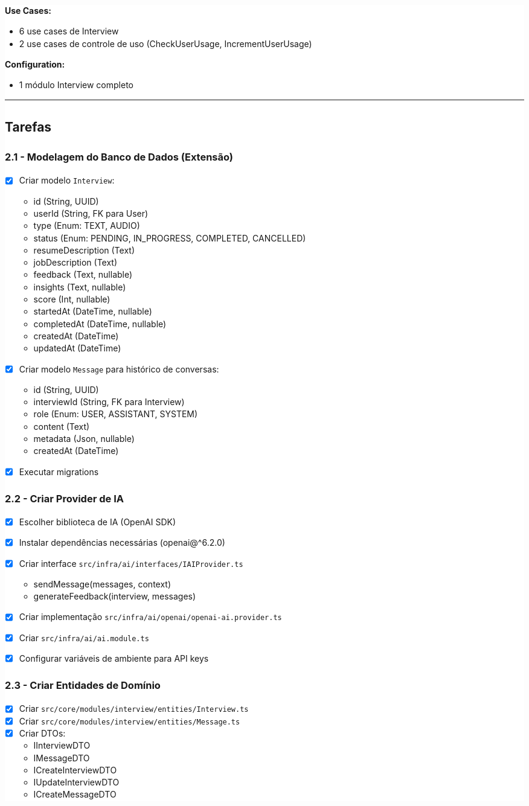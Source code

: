 **Use Cases:**
- 6 use cases de Interview
- 2 use cases de controle de uso (CheckUserUsage, IncrementUserUsage)

**Configuration:**
- 1 módulo Interview completo

---

## Tarefas

### 2.1 - Modelagem do Banco de Dados (Extensão)
- [x] Criar modelo `Interview`:
  - id (String, UUID)
  - userId (String, FK para User)
  - type (Enum: TEXT, AUDIO)
  - status (Enum: PENDING, IN_PROGRESS, COMPLETED, CANCELLED)
  - resumeDescription (Text)
  - jobDescription (Text)
  - feedback (Text, nullable)
  - insights (Text, nullable)
  - score (Int, nullable)
  - startedAt (DateTime, nullable)
  - completedAt (DateTime, nullable)
  - createdAt (DateTime)
  - updatedAt (DateTime)

- [x] Criar modelo `Message` para histórico de conversas:
  - id (String, UUID)
  - interviewId (String, FK para Interview)
  - role (Enum: USER, ASSISTANT, SYSTEM)
  - content (Text)
  - metadata (Json, nullable)
  - createdAt (DateTime)

- [x] Executar migrations

### 2.2 - Criar Provider de IA
- [x] Escolher biblioteca de IA (OpenAI SDK)
- [x] Instalar dependências necessárias (openai@^6.2.0)
- [x] Criar interface `src/infra/ai/interfaces/IAIProvider.ts`
  - sendMessage(messages, context)
  - generateFeedback(interview, messages)

- [x] Criar implementação `src/infra/ai/openai/openai-ai.provider.ts`
- [x] Criar `src/infra/ai/ai.module.ts`
- [x] Configurar variáveis de ambiente para API keys

### 2.3 - Criar Entidades de Domínio
- [x] Criar `src/core/modules/interview/entities/Interview.ts`
- [x] Criar `src/core/modules/interview/entities/Message.ts`
- [x] Criar DTOs:
  - IInterviewDTO
  - IMessageDTO
  - ICreateInterviewDTO
  - IUpdateInterviewDTO
  - ICreateMessageDTO
